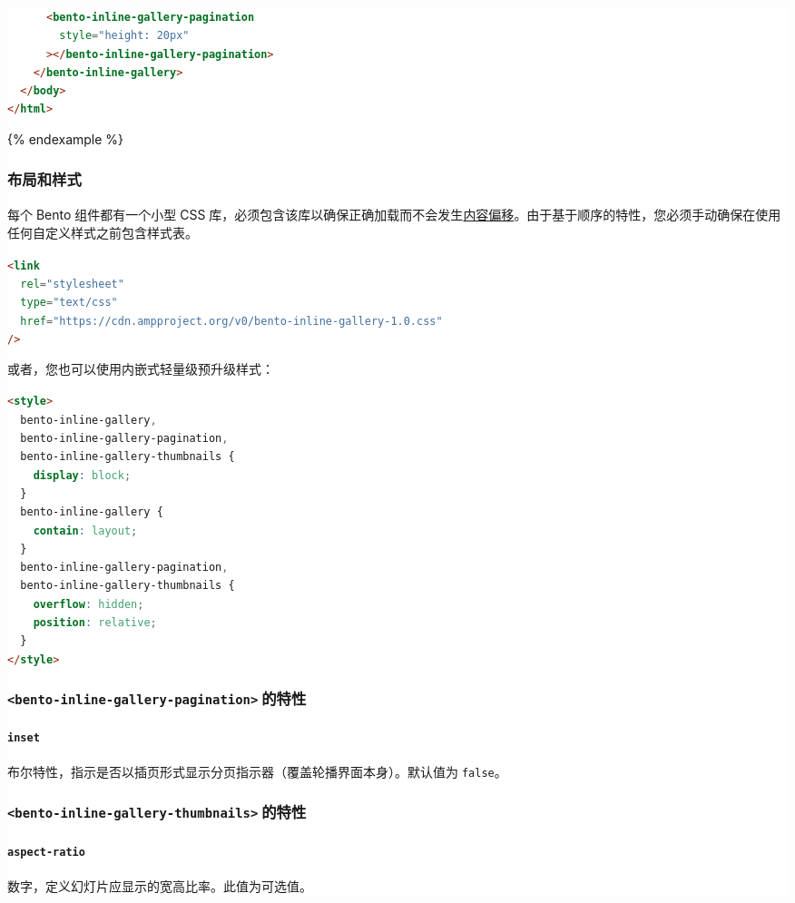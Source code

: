 ```html
      <bento-inline-gallery-pagination
        style="height: 20px"
      ></bento-inline-gallery-pagination>
    </bento-inline-gallery>
  </body>
</html>
```

{% endexample %}

### 布局和样式

每个 Bento 组件都有一个小型 CSS 库，必须包含该库以确保正确加载而不会发生[内容偏移](https://web.dev/cls/)。由于基于顺序的特性，您必须手动确保在使用任何自定义样式之前包含样式表。

```html
<link
  rel="stylesheet"
  type="text/css"
  href="https://cdn.ampproject.org/v0/bento-inline-gallery-1.0.css"
/>
```

或者，您也可以使用内嵌式轻量级预升级样式：

```html
<style>
  bento-inline-gallery,
  bento-inline-gallery-pagination,
  bento-inline-gallery-thumbnails {
    display: block;
  }
  bento-inline-gallery {
    contain: layout;
  }
  bento-inline-gallery-pagination,
  bento-inline-gallery-thumbnails {
    overflow: hidden;
    position: relative;
  }
</style>
```

### `<bento-inline-gallery-pagination>` 的特性

#### `inset`

布尔特性，指示是否以插页形式显示分页指示器（覆盖轮播界面本身）。默认值为 `false`。

### `<bento-inline-gallery-thumbnails>` 的特性

#### `aspect-ratio`

数字，定义幻灯片应显示的宽高比率。此值为可选值。
